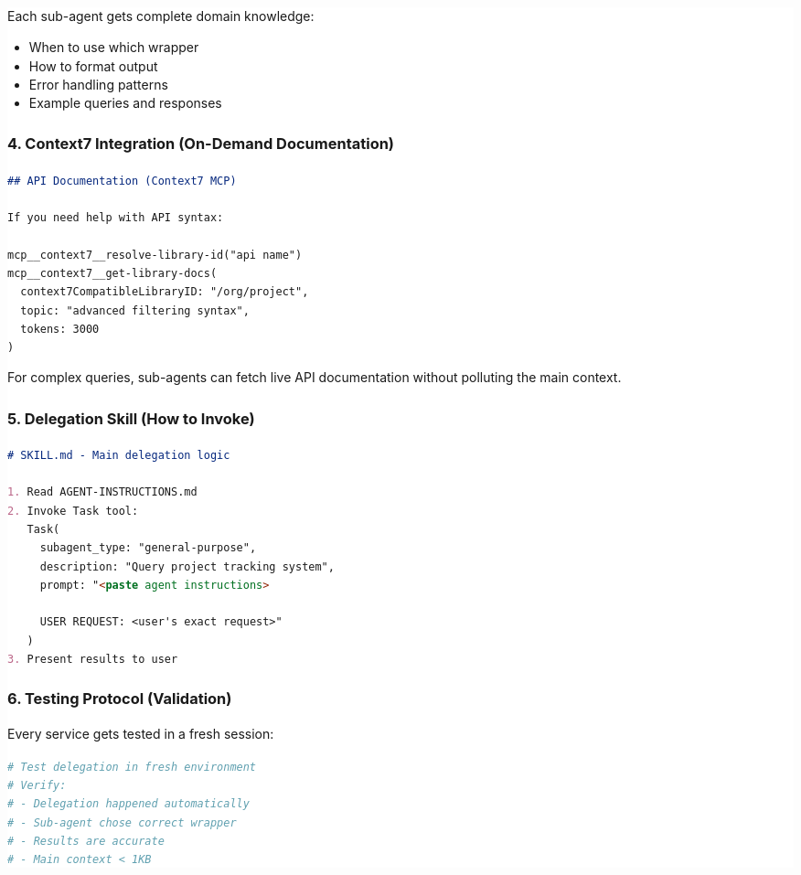 Each sub-agent gets complete domain knowledge:
- When to use which wrapper
- How to format output
- Error handling patterns
- Example queries and responses

### 4. Context7 Integration (On-Demand Documentation)

```markdown
## API Documentation (Context7 MCP)

If you need help with API syntax:

mcp__context7__resolve-library-id("api name")
mcp__context7__get-library-docs(
  context7CompatibleLibraryID: "/org/project",
  topic: "advanced filtering syntax",
  tokens: 3000
)
```

For complex queries, sub-agents can fetch live API documentation without polluting the main context.

### 5. Delegation Skill (How to Invoke)

```markdown
# SKILL.md - Main delegation logic

1. Read AGENT-INSTRUCTIONS.md
2. Invoke Task tool:
   Task(
     subagent_type: "general-purpose",
     description: "Query project tracking system",
     prompt: "<paste agent instructions>

     USER REQUEST: <user's exact request>"
   )
3. Present results to user
```

### 6. Testing Protocol (Validation)

Every service gets tested in a fresh session:

```bash
# Test delegation in fresh environment
# Verify:
# - Delegation happened automatically
# - Sub-agent chose correct wrapper
# - Results are accurate
# - Main context < 1KB
```
